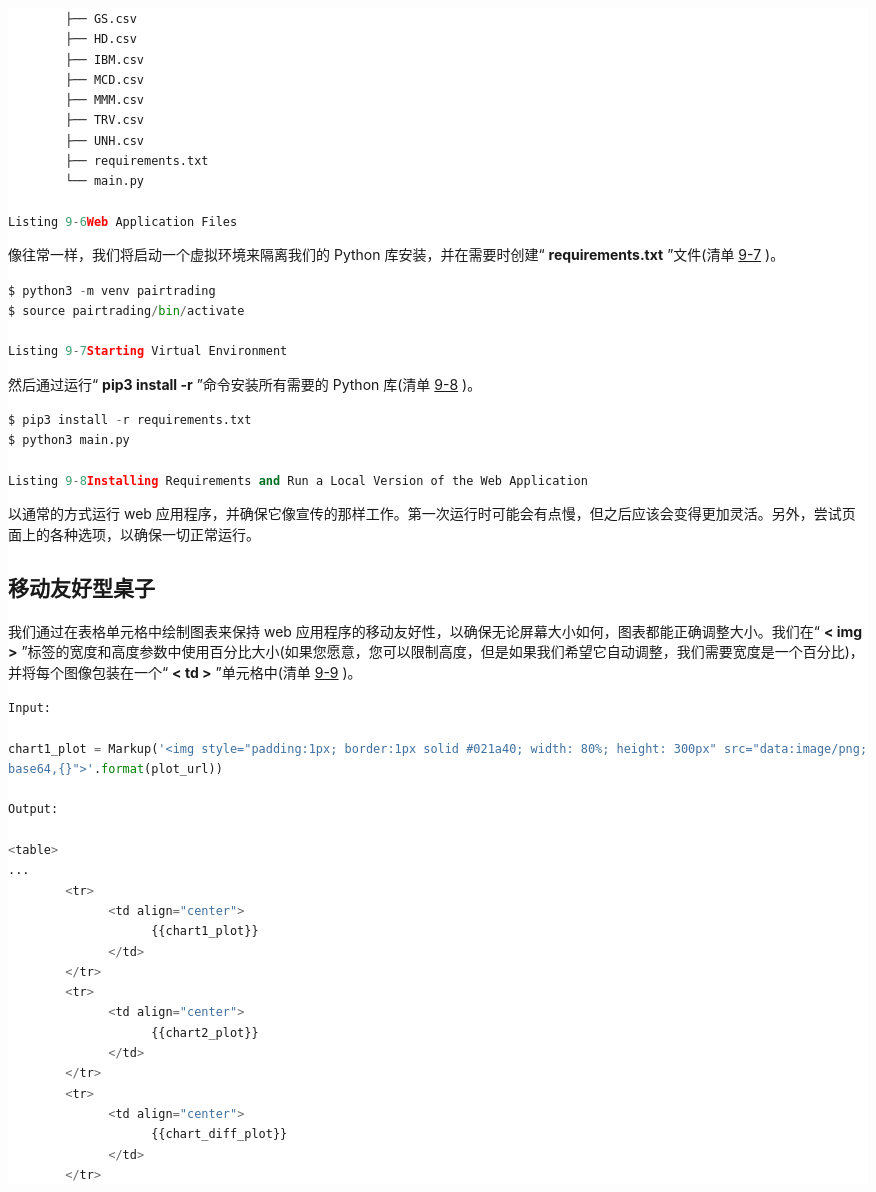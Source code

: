 ```py
        ├── GS.csv
        ├── HD.csv
        ├── IBM.csv
        ├── MCD.csv
        ├── MMM.csv
        ├── TRV.csv
        ├── UNH.csv
        ├── requirements.txt
        └── main.py

Listing 9-6Web Application Files

```

像往常一样，我们将启动一个虚拟环境来隔离我们的 Python 库安装，并在需要时创建“ **requirements.txt** ”文件(清单 [9-7](#PC7) )。

```py
$ python3 -m venv pairtrading
$ source pairtrading/bin/activate

Listing 9-7Starting Virtual Environment

```

然后通过运行“ **pip3 install -r** ”命令安装所有需要的 Python 库(清单 [9-8](#PC8) )。

```py
$ pip3 install -r requirements.txt
$ python3 main.py

Listing 9-8Installing Requirements and Run a Local Version of the Web Application

```

以通常的方式运行 web 应用程序，并确保它像宣传的那样工作。第一次运行时可能会有点慢，但之后应该会变得更加灵活。另外，尝试页面上的各种选项，以确保一切正常运行。

## 移动友好型桌子

我们通过在表格单元格中绘制图表来保持 web 应用程序的移动友好性，以确保无论屏幕大小如何，图表都能正确调整大小。我们在“ **< img >** ”标签的宽度和高度参数中使用百分比大小(如果您愿意，您可以限制高度，但是如果我们希望它自动调整，我们需要宽度是一个百分比)，并将每个图像包装在一个“ **< td >** ”单元格中(清单 [9-9](#PC9) )。

```py
Input:

chart1_plot = Markup('<img style="padding:1px; border:1px solid #021a40; width: 80%; height: 300px" src="data:image/png;base64,{}">'.format(plot_url))

Output:

<table>
...
        <tr>
              <td align="center">
                    {{chart1_plot}}
              </td>
        </tr>
        <tr>
              <td align="center">
                    {{chart2_plot}}
              </td>
        </tr>
        <tr>
              <td align="center">
                    {{chart_diff_plot}}
              </td>
        </tr>
```